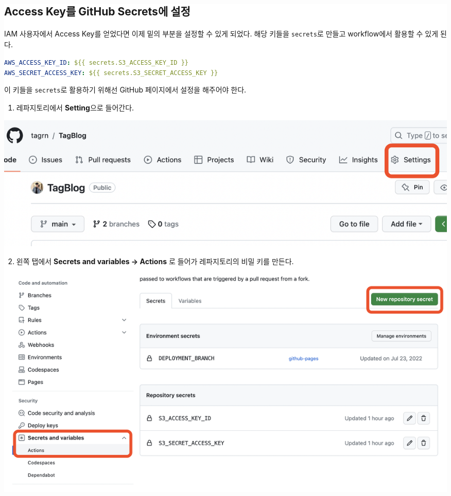 
## Access Key를 GitHub Secrets에 설정

IAM 사용자에서 Access Key를 얻었다면 이제 밑의 부분을 설정할 수 있게 되었다. 해당 키들을 `secrets`로 만들고 workflow에서 활용할 수 있게 된다.

```yml
AWS_ACCESS_KEY_ID: ${{ secrets.S3_ACCESS_KEY_ID }}
AWS_SECRET_ACCESS_KEY: ${{ secrets.S3_SECRET_ACCESS_KEY }}
```

이 키들을 `secrets`로 활용하기 위해선 GitHub 페이지에서 설정을 해주어야 한다.

1. 레파지토리에서 **Setting**으로 들어간다.

![github-setting](./github-setting.png)

2. 왼쪽 탭에서 **Secrets and variables -> Actions** 로 들어가 레파지토리의 비밀 키를 만든다.

![github-setting](./actions-secret-key.png)
